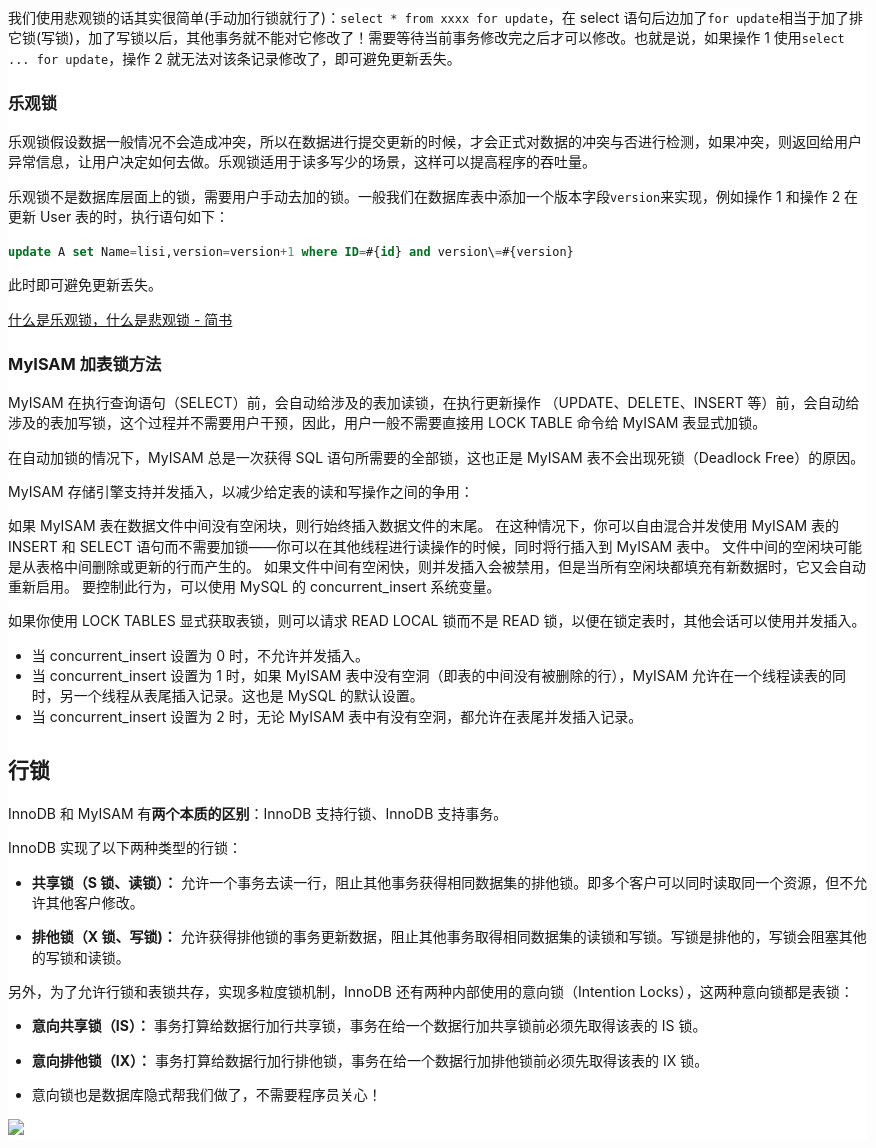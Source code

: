 我们使用悲观锁的话其实很简单(手动加行锁就行了)：`select * from xxxx for update`，在 select 语句后边加了`for update`相当于加了排它锁(写锁)，加了写锁以后，其他事务就不能对它修改了！需要等待当前事务修改完之后才可以修改。也就是说，如果操作 1 使用`select ... for update`，操作 2 就无法对该条记录修改了，即可避免更新丢失。

### 乐观锁

乐观锁假设数据一般情况不会造成冲突，所以在数据进行提交更新的时候，才会正式对数据的冲突与否进行检测，如果冲突，则返回给用户异常信息，让用户决定如何去做。乐观锁适用于读多写少的场景，这样可以提高程序的吞吐量。

乐观锁不是数据库层面上的锁，需要用户手动去加的锁。一般我们在数据库表中添加一个版本字段`version`来实现，例如操作 1 和操作 2 在更新 User 表的时，执行语句如下：

```sql
update A set Name=lisi,version=version+1 where ID=#{id} and version\=#{version}
```

此时即可避免更新丢失。

[什么是乐观锁，什么是悲观锁 - 简书](https://www.jianshu.com/p/d2ac26ca6525)

### MyISAM 加表锁方法

MyISAM 在执行查询语句（SELECT）前，会自动给涉及的表加读锁，在执行更新操作 （UPDATE、DELETE、INSERT 等）前，会自动给涉及的表加写锁，这个过程并不需要用户干预，因此，用户一般不需要直接用 LOCK TABLE 命令给 MyISAM 表显式加锁。

在自动加锁的情况下，MyISAM 总是一次获得 SQL 语句所需要的全部锁，这也正是 MyISAM 表不会出现死锁（Deadlock Free）的原因。

MyISAM 存储引擎支持并发插入，以减少给定表的读和写操作之间的争用：

如果 MyISAM 表在数据文件中间没有空闲块，则行始终插入数据文件的末尾。 在这种情况下，你可以自由混合并发使用 MyISAM 表的 INSERT 和 SELECT 语句而不需要加锁——你可以在其他线程进行读操作的时候，同时将行插入到 MyISAM 表中。 文件中间的空闲块可能是从表格中间删除或更新的行而产生的。 如果文件中间有空闲快，则并发插入会被禁用，但是当所有空闲块都填充有新数据时，它又会自动重新启用。 要控制此行为，可以使用 MySQL 的 concurrent_insert 系统变量。

如果你使用 LOCK TABLES 显式获取表锁，则可以请求 READ LOCAL 锁而不是 READ 锁，以便在锁定表时，其他会话可以使用并发插入。

- 当 concurrent_insert 设置为 0 时，不允许并发插入。 
- 当 concurrent_insert 设置为 1 时，如果 MyISAM 表中没有空洞（即表的中间没有被删除的行），MyISAM 允许在一个线程读表的同时，另一个线程从表尾插入记录。这也是 MySQL 的默认设置。
- 当 concurrent_insert 设置为 2 时，无论 MyISAM 表中有没有空洞，都允许在表尾并发插入记录。

行锁
--

InnoDB 和 MyISAM 有**两个本质的区别**：InnoDB 支持行锁、InnoDB 支持事务。

InnoDB 实现了以下两种类型的行锁：

*   **共享锁（S 锁、读锁）：** 允许一个事务去读一行，阻止其他事务获得相同数据集的排他锁。即多个客户可以同时读取同一个资源，但不允许其他客户修改。

*   **排他锁（X 锁、写锁)：** 允许获得排他锁的事务更新数据，阻止其他事务取得相同数据集的读锁和写锁。写锁是排他的，写锁会阻塞其他的写锁和读锁。

另外，为了允许行锁和表锁共存，实现多粒度锁机制，InnoDB 还有两种内部使用的意向锁（Intention Locks），这两种意向锁都是表锁：

* **意向共享锁（IS）：** 事务打算给数据行加行共享锁，事务在给一个数据行加共享锁前必须先取得该表的 IS 锁。

* **意向排他锁（IX）：** 事务打算给数据行加行排他锁，事务在给一个数据行加排他锁前必须先取得该表的 IX 锁。

* 意向锁也是数据库隐式帮我们做了，不需要程序员关心！

![](https://pic.imgdb.cn/item/6241674127f86abb2ad060ca.png)
